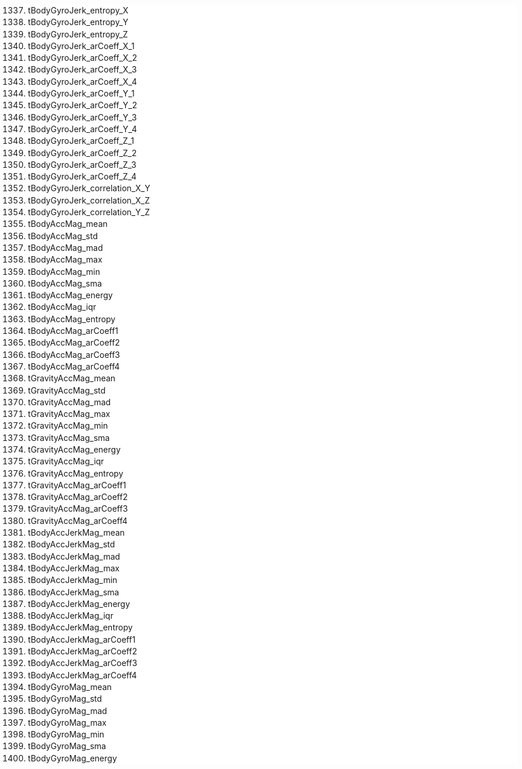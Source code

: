 1337. tBodyGyroJerk_entropy_X
1338. tBodyGyroJerk_entropy_Y
1339. tBodyGyroJerk_entropy_Z
1340. tBodyGyroJerk_arCoeff_X_1
1341. tBodyGyroJerk_arCoeff_X_2
1342. tBodyGyroJerk_arCoeff_X_3
1343. tBodyGyroJerk_arCoeff_X_4
1344. tBodyGyroJerk_arCoeff_Y_1
1345. tBodyGyroJerk_arCoeff_Y_2
1346. tBodyGyroJerk_arCoeff_Y_3
1347. tBodyGyroJerk_arCoeff_Y_4
1348. tBodyGyroJerk_arCoeff_Z_1
1349. tBodyGyroJerk_arCoeff_Z_2
1350. tBodyGyroJerk_arCoeff_Z_3
1351. tBodyGyroJerk_arCoeff_Z_4
1352. tBodyGyroJerk_correlation_X_Y
1353. tBodyGyroJerk_correlation_X_Z
1354. tBodyGyroJerk_correlation_Y_Z
1355. tBodyAccMag_mean
1356. tBodyAccMag_std
1357. tBodyAccMag_mad
1358. tBodyAccMag_max
1359. tBodyAccMag_min
1360. tBodyAccMag_sma
1361. tBodyAccMag_energy
1362. tBodyAccMag_iqr
1363. tBodyAccMag_entropy
1364. tBodyAccMag_arCoeff1
1365. tBodyAccMag_arCoeff2
1366. tBodyAccMag_arCoeff3
1367. tBodyAccMag_arCoeff4
1368. tGravityAccMag_mean
1369. tGravityAccMag_std
1370. tGravityAccMag_mad
1371. tGravityAccMag_max
1372. tGravityAccMag_min
1373. tGravityAccMag_sma
1374. tGravityAccMag_energy
1375. tGravityAccMag_iqr
1376. tGravityAccMag_entropy
1377. tGravityAccMag_arCoeff1
1378. tGravityAccMag_arCoeff2
1379. tGravityAccMag_arCoeff3
1380. tGravityAccMag_arCoeff4
1381. tBodyAccJerkMag_mean
1382. tBodyAccJerkMag_std
1383. tBodyAccJerkMag_mad
1384. tBodyAccJerkMag_max
1385. tBodyAccJerkMag_min
1386. tBodyAccJerkMag_sma
1387. tBodyAccJerkMag_energy
1388. tBodyAccJerkMag_iqr
1389. tBodyAccJerkMag_entropy
1390. tBodyAccJerkMag_arCoeff1
1391. tBodyAccJerkMag_arCoeff2
1392. tBodyAccJerkMag_arCoeff3
1393. tBodyAccJerkMag_arCoeff4
1394. tBodyGyroMag_mean
1395. tBodyGyroMag_std
1396. tBodyGyroMag_mad
1397. tBodyGyroMag_max
1398. tBodyGyroMag_min
1399. tBodyGyroMag_sma
1400. tBodyGyroMag_energy
